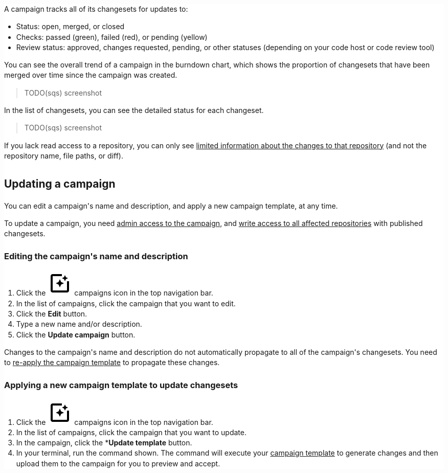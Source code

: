 A campaign tracks all of its changesets for updates to:

- Status: open, merged, or closed
- Checks: passed (green), failed (red), or pending (yellow)
- Review status: approved, changes requested, pending, or other statuses (depending on your code host or code review tool)

You can see the overall trend of a campaign in the burndown chart, which shows the proportion of changesets that have been merged over time since the campaign was created.

> TODO(sqs) screenshot

In the list of changesets, you can see the detailed status for each changeset.

> TODO(sqs) screenshot

If you lack read access to a repository, you can only see [limited information about the changes to that repository](managing_access.md#repository-permissions-for-campaigns) (and not the repository name, file paths, or diff).

## Updating a campaign



You can edit a campaign's name and description, and apply a new campaign template, at any time.

To update a campaign, you need [admin access to the campaign](managing_access.md#campaign-access-for-each-permission-level), and [write access to all affected repositories](managing_access.md#repository-permissions-for-campaigns) with published changesets.

### Editing the campaign's name and description

1. Click the <img src="campaigns-icon.svg" alt="Campaigns icon" /> campaigns icon in the top navigation bar.
1. In the list of campaigns, click the campaign that you want to edit.
1. Click the **Edit** button.
1. Type a new name and/or description.
1. Click the **Update campaign** button.

Changes to the campaign's name and description do not automatically propagate to all of the campaign's changesets. You need to [re-apply the campaign template](#applying-a-new-campaign-template-to-update-changesets) to propagate these changes.

### Applying a new campaign template to update changesets

1. Click the <img src="campaigns-icon.svg" alt="Campaigns icon" /> campaigns icon in the top navigation bar.
1. In the list of campaigns, click the campaign that you want to update.
1. In the campaign, click the ***Update template** button.
1. In your terminal, run the command shown. The command will execute your [campaign template](template.md) to generate changes and then upload them to the campaign for you to preview and accept.

